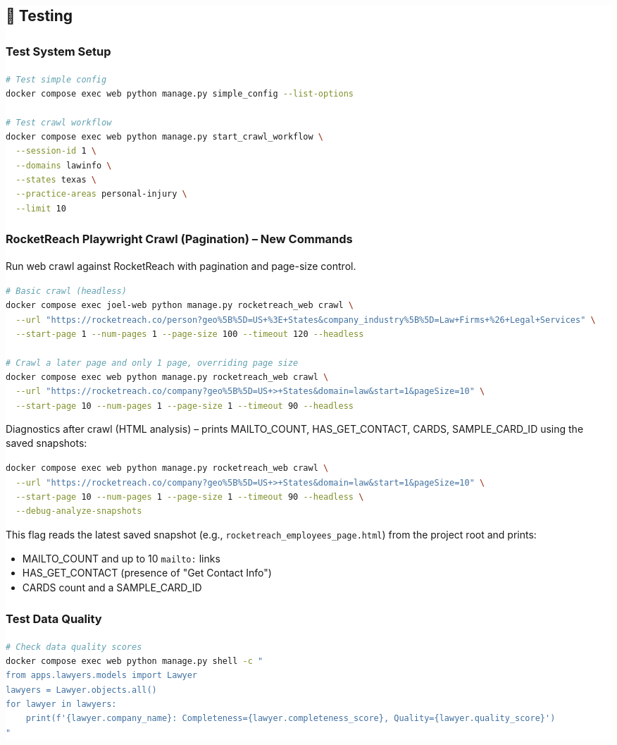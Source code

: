 ## 🧪 Testing

### Test System Setup
```bash
# Test simple config
docker compose exec web python manage.py simple_config --list-options

# Test crawl workflow
docker compose exec web python manage.py start_crawl_workflow \
  --session-id 1 \
  --domains lawinfo \
  --states texas \
  --practice-areas personal-injury \
  --limit 10
```

### RocketReach Playwright Crawl (Pagination) – New Commands

Run web crawl against RocketReach with pagination and page-size control.

```bash
# Basic crawl (headless)
docker compose exec joel-web python manage.py rocketreach_web crawl \
  --url "https://rocketreach.co/person?geo%5B%5D=US+%3E+States&company_industry%5B%5D=Law+Firms+%26+Legal+Services" \
  --start-page 1 --num-pages 1 --page-size 100 --timeout 120 --headless

# Crawl a later page and only 1 page, overriding page size
docker compose exec web python manage.py rocketreach_web crawl \
  --url "https://rocketreach.co/company?geo%5B%5D=US+>+States&domain=law&start=1&pageSize=10" \
  --start-page 10 --num-pages 1 --page-size 1 --timeout 90 --headless
```

Diagnostics after crawl (HTML analysis) – prints MAILTO_COUNT, HAS_GET_CONTACT, CARDS, SAMPLE_CARD_ID using the saved snapshots:

```bash
docker compose exec web python manage.py rocketreach_web crawl \
  --url "https://rocketreach.co/company?geo%5B%5D=US+>+States&domain=law&start=1&pageSize=10" \
  --start-page 10 --num-pages 1 --page-size 1 --timeout 90 --headless \
  --debug-analyze-snapshots
```

This flag reads the latest saved snapshot (e.g., `rocketreach_employees_page.html`) from the project root and prints:
- MAILTO_COUNT and up to 10 `mailto:` links
- HAS_GET_CONTACT (presence of "Get Contact Info")
- CARDS count and a SAMPLE_CARD_ID

### Test Data Quality
```bash
# Check data quality scores
docker compose exec web python manage.py shell -c "
from apps.lawyers.models import Lawyer
lawyers = Lawyer.objects.all()
for lawyer in lawyers:
    print(f'{lawyer.company_name}: Completeness={lawyer.completeness_score}, Quality={lawyer.quality_score}')
"
```
